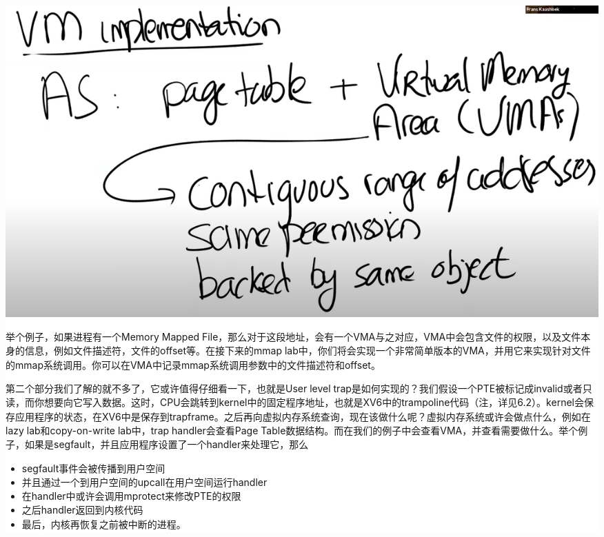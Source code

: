 ![](./doc/image%20%28798%29.png)

举个例子，如果进程有一个Memory Mapped File，那么对于这段地址，会有一个VMA与之对应，VMA中会包含文件的权限，以及文件本身的信息，例如文件描述符，文件的offset等。在接下来的mmap lab中，你们将会实现一个非常简单版本的VMA，并用它来实现针对文件的mmap系统调用。你可以在VMA中记录mmap系统调用参数中的文件描述符和offset。

第二个部分我们了解的就不多了，它或许值得仔细看一下，也就是User level trap是如何实现的？我们假设一个PTE被标记成invalid或者只读，而你想要向它写入数据。这时，CPU会跳转到kernel中的固定程序地址，也就是XV6中的trampoline代码（注，详见6.2）。kernel会保存应用程序的状态，在XV6中是保存到trapframe。之后再向虚拟内存系统查询，现在该做什么呢？虚拟内存系统或许会做点什么，例如在lazy lab和copy-on-write lab中，trap handler会查看Page Table数据结构。而在我们的例子中会查看VMA，并查看需要做什么。举个例子，如果是segfault，并且应用程序设置了一个handler来处理它，那么

* segfault事件会被传播到用户空间
* 并且通过一个到用户空间的upcall在用户空间运行handler
* 在handler中或许会调用mprotect来修改PTE的权限
* 之后handler返回到内核代码
* 最后，内核再恢复之前被中断的进程。
